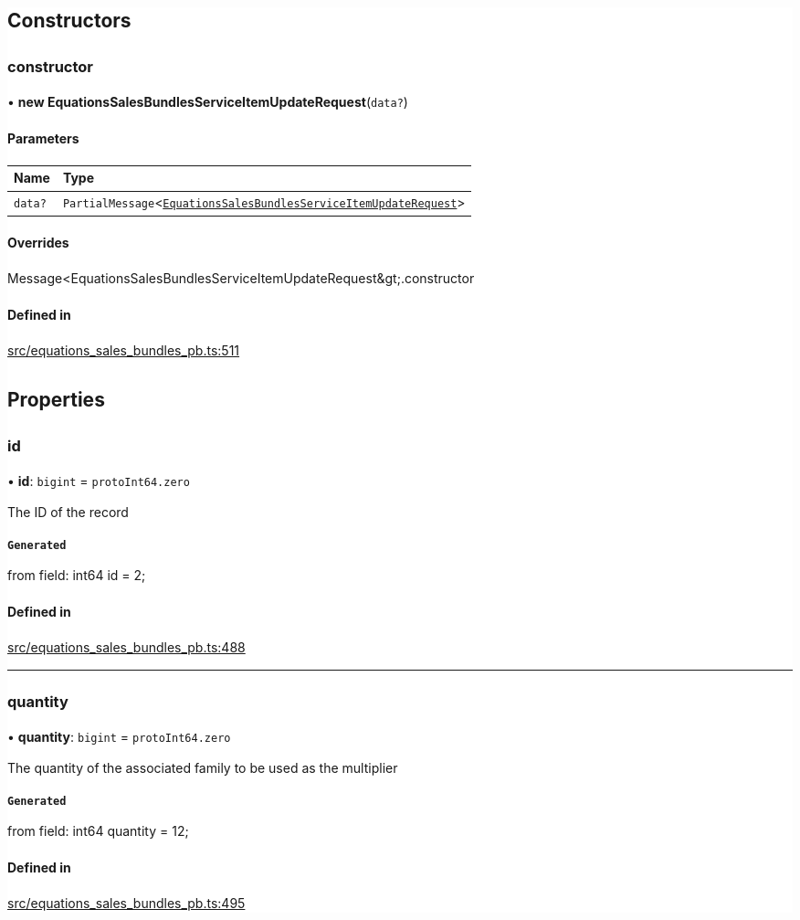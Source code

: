 ## Constructors

### constructor

• **new EquationsSalesBundlesServiceItemUpdateRequest**(`data?`)

#### Parameters

| Name | Type |
| :------ | :------ |
| `data?` | `PartialMessage`<[`EquationsSalesBundlesServiceItemUpdateRequest`](EquationsSalesBundlesServiceItemUpdateRequest.md)\> |

#### Overrides

Message&lt;EquationsSalesBundlesServiceItemUpdateRequest\&gt;.constructor

#### Defined in

[src/equations_sales_bundles_pb.ts:511](https://github.com/Unaxiom/genesis-ts-sdk/blob/a265138/src/equations_sales_bundles_pb.ts#L511)

## Properties

### id

• **id**: `bigint` = `protoInt64.zero`

The ID of the record

**`Generated`**

from field: int64 id = 2;

#### Defined in

[src/equations_sales_bundles_pb.ts:488](https://github.com/Unaxiom/genesis-ts-sdk/blob/a265138/src/equations_sales_bundles_pb.ts#L488)

___

### quantity

• **quantity**: `bigint` = `protoInt64.zero`

The quantity of the associated family to be used as the multiplier

**`Generated`**

from field: int64 quantity = 12;

#### Defined in

[src/equations_sales_bundles_pb.ts:495](https://github.com/Unaxiom/genesis-ts-sdk/blob/a265138/src/equations_sales_bundles_pb.ts#L495)
